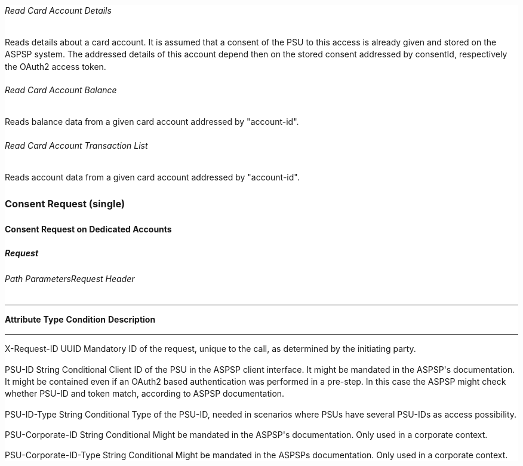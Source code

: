 ###### Read Card Account Details

Reads details about a card account. It is assumed that a consent of the
PSU to this access is already given and stored on the ASPSP system. The
addressed details of this account depend then on the stored consent
addressed by consentId, respectively the OAuth2 access token.

###### Read Card Account Balance

Reads balance data from a given card account addressed by
\"account-id\".

###### Read Card Account Transaction List

Reads account data from a given card account addressed by
\"account-id\".

### Consent Request (single)

#### Consent Request on Dedicated Accounts

##### Request

###### Path ParametersRequest Header

  ------------------------------------------------------------------------------------------------------
  **Attribute**                          **Type**   **Condition**   **Description**
  -------------------------------------- ---------- --------------- ------------------------------------
  X-Request-ID                           UUID       Mandatory       ID of the request, unique to the
                                                                    call, as determined by the
                                                                    initiating party.

  PSU-ID                                 String     Conditional     Client ID of the PSU in the ASPSP
                                                                    client interface. It might be
                                                                    mandated in the ASPSP's
                                                                    documentation. It might be contained
                                                                    even if an OAuth2 based
                                                                    authentication was performed in a
                                                                    pre-step. In this case the ASPSP
                                                                    might check whether PSU-ID and token
                                                                    match, according to ASPSP
                                                                    documentation.

  PSU-ID-Type                            String     Conditional     Type of the PSU-ID, needed in
                                                                    scenarios where PSUs have several
                                                                    PSU-IDs as access possibility.

  PSU-Corporate-ID                       String     Conditional     Might be mandated in the ASPSP\'s
                                                                    documentation. Only used in a
                                                                    corporate context.

  PSU-Corporate-ID-Type                  String     Conditional     Might be mandated in the ASPSPs
                                                                    documentation. Only used in a
                                                                    corporate context.
